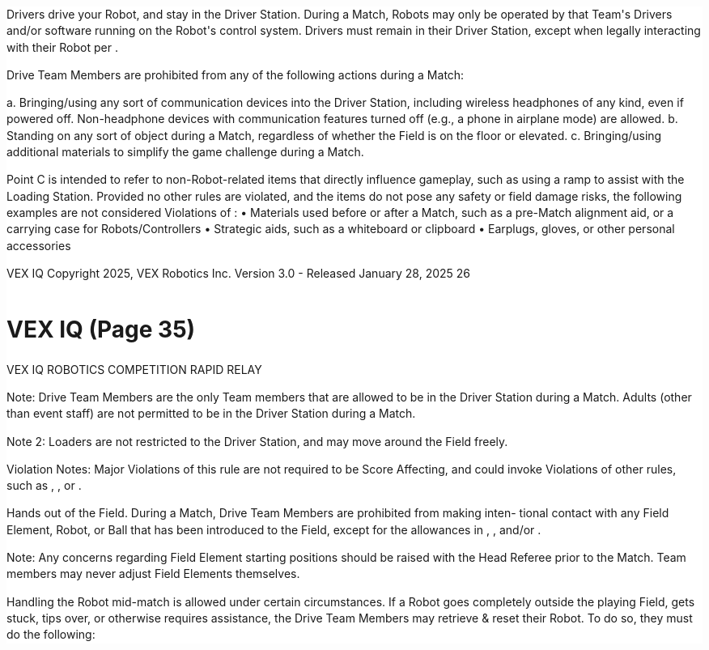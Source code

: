 <G8> Drivers drive your Robot, and stay in the Driver Station. During a Match, Robots may only be
operated by that Team's Drivers and/or software running on the Robot's control system. Drivers must
remain in their Driver Station, except when legally interacting with their Robot per <G10>.

Drive Team Members are prohibited from any of the following actions during a Match:

a. Bringing/using any sort of communication devices into the Driver Station, including wireless
headphones of any kind, even if powered off. Non-headphone devices with communication
features turned off (e.g., a phone in airplane mode) are allowed.
b. Standing on any sort of object during a Match, regardless of whether the Field is on the floor or
elevated.
c. Bringing/using additional materials to simplify the game challenge during a Match.

Point C is intended to refer to non-Robot-related items that directly influence gameplay,
such as using a ramp to assist with the Loading Station. Provided no other rules are
violated, and the items do not pose any safety or field damage risks, the following
examples are not considered Violations of <G8>:
•   Materials used before or after a Match, such as a pre-Match alignment aid, or a
    carrying case for Robots/Controllers
•   Strategic aids, such as a whiteboard or clipboard
•   Earplugs, gloves, or other personal accessories

VEX IQ
Copyright 2025, VEX Robotics Inc.
Version 3.0 - Released January 28, 2025
26

# VEX IQ (Page 35)

VEX IQ
ROBOTICS
COMPETITION
RAPID RELAY


Note: Drive Team Members are the only Team members that are allowed to be in the Driver
Station during a Match. Adults (other than event staff) are not permitted to be in the Driver
Station during a Match.

Note 2: Loaders are not restricted to the Driver Station, and may move around the Field freely.

Violation Notes: Major Violations of this rule are not required to be Score Affecting, and could
invoke Violations of other rules, such as <G1>, <G2>, or <G11>.

<G9> Hands out of the Field. During a Match, Drive Team Members are prohibited from making inten-
tional contact with any Field Element, Robot, or Ball that has been introduced to the Field, except for the
allowances in <G10>, <RSC8>, <SG4> and/or <SG6>.

Note: Any concerns regarding Field Element starting positions should be raised with the Head
Referee prior to the Match. Team members may never adjust Field Elements themselves.

<G10> Handling the Robot mid-match is allowed under certain circumstances. If a Robot goes
completely outside the playing Field, gets stuck, tips over, or otherwise requires assistance, the Drive Team
Members may retrieve & reset their Robot. To do so, they must do the following:

